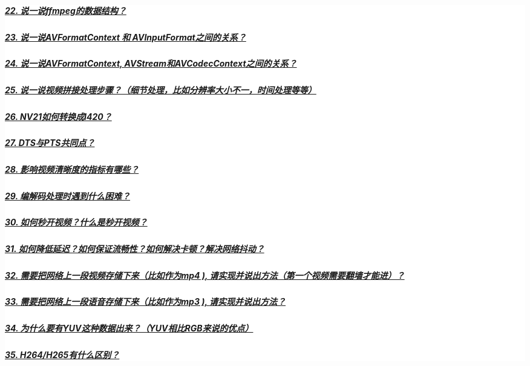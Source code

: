 ##### [22. 说一说ffmpeg的数据结构？](https://github.com/0voice/audio_video_streaming/blob/main/case_interview/001-README.md#subject_022)

##### [23. 说一说AVFormatContext 和 AVInputFormat之间的关系？](https://github.com/0voice/audio_video_streaming/blob/main/case_interview/001-README.md#subject_023)

##### [24. 说一说AVFormatContext, AVStream和AVCodecContext之间的关系？](https://github.com/0voice/audio_video_streaming/blob/main/case_interview/001-README.md#subject_024)

##### [25. 说一说视频拼接处理步骤？（细节处理，比如分辨率大小不一，时间处理等等）](https://github.com/0voice/audio_video_streaming/blob/main/case_interview/001-README.md#subject_025)

##### [26. NV21如何转换成I420？](https://github.com/0voice/audio_video_streaming/blob/main/case_interview/001-README.md#subject_026)

##### [27. DTS与PTS共同点？](https://github.com/0voice/audio_video_streaming/blob/main/case_interview/001-README.md#subject_027)

##### [28. 影响视频清晰度的指标有哪些？](https://github.com/0voice/audio_video_streaming/blob/main/case_interview/001-README.md#subject_028)

##### [29. 编解码处理时遇到什么困难？](https://github.com/0voice/audio_video_streaming/blob/main/case_interview/001-README.md#subject_029)

##### [30. 如何秒开视频？什么是秒开视频？](https://github.com/0voice/audio_video_streaming/blob/main/case_interview/001-README.md#subject_030)

##### [31. 如何降低延迟？如何保证流畅性？如何解决卡顿？解决网络抖动？](https://github.com/0voice/audio_video_streaming/blob/main/case_interview/001-README.md#subject_031)

##### [32. 需要把网络上一段视频存储下来（比如作为mp4 ), 请实现并说出方法（第一个视频需要翻墙才能进）？](https://github.com/0voice/audio_video_streaming/blob/main/case_interview/001-README.md#subject_032)

##### [33. 需要把网络上一段语音存储下来（比如作为mp3 ), 请实现并说出方法？](https://github.com/0voice/audio_video_streaming/blob/main/case_interview/001-README.md#subject_033)

##### [34. 为什么要有YUV这种数据出来？（YUV相比RGB来说的优点）](https://github.com/0voice/audio_video_streaming/blob/main/case_interview/001-README.md#subject_034)

##### [35. H264/H265有什么区别？](https://github.com/0voice/audio_video_streaming/blob/main/case_interview/001-README.md#subject_035)
